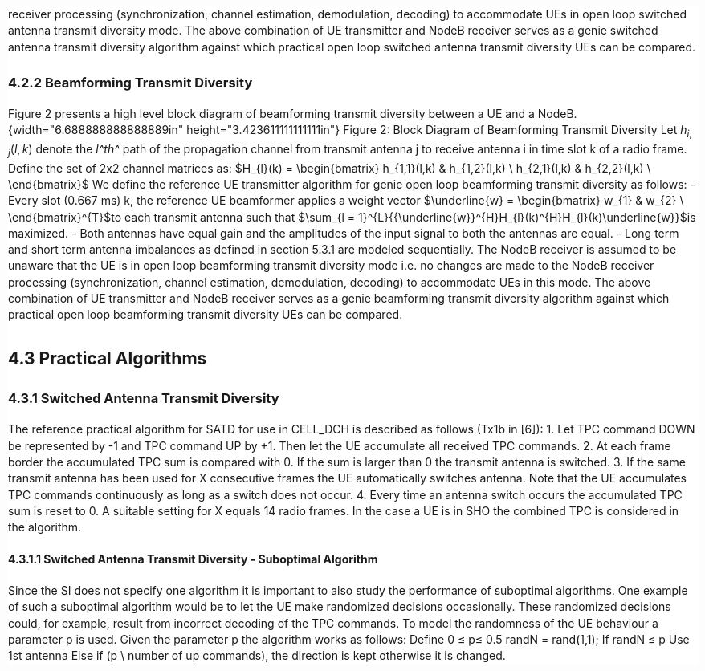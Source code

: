 receiver processing (synchronization, channel estimation, demodulation,
decoding) to accommodate UEs in open loop switched antenna transmit diversity
mode.
The above combination of UE transmitter and NodeB receiver serves as a genie
switched antenna transmit diversity algorithm against which practical open
loop switched antenna transmit diversity UEs can be compared.
### 4.2.2 Beamforming Transmit Diversity
Figure 2 presents a high level block diagram of beamforming transmit diversity
between a UE and a NodeB.
{width="6.688888888888889in" height="3.423611111111111in"}
Figure 2: Block Diagram of Beamforming Transmit Diversity
Let $h_{i,j}(l,k)$ denote the _l^th^_ path of the propagation channel from
transmit antenna j to receive antenna i in time slot k of a radio frame.
Define the set of 2x2 channel matrices as:
$H_{l}(k) = \begin{bmatrix} h_{1,1}(l,k) & h_{1,2}(l,k) \ h_{2,1}(l,k) &
h_{2,2}(l,k) \ \end{bmatrix}$
We define the reference UE transmitter algorithm for genie open loop
beamforming transmit diversity as follows:
\- Every slot (0.667 ms) k, the reference UE beamformer applies a weight
vector $\underline{w} = \begin{bmatrix} w_{1} & w_{2} \ \end{bmatrix}^{T}$to
each transmit antenna such that $\sum_{l =
1}^{L}{{\underline{w}}^{H}H_{l}(k)^{H}H_{l}(k)\underline{w}}$is maximized.
\- Both antennas have equal gain and the amplitudes of the input signal to
both the antennas are equal.
\- Long term and short term antenna imbalances as defined in section 5.3.1 are
modeled sequentially.
The NodeB receiver is assumed to be unaware that the UE is in open loop
beamforming transmit diversity mode i.e. no changes are made to the NodeB
receiver processing (synchronization, channel estimation, demodulation,
decoding) to accommodate UEs in this mode.
The above combination of UE transmitter and NodeB receiver serves as a genie
beamforming transmit diversity algorithm against which practical open loop
beamforming transmit diversity UEs can be compared.
## 4.3 Practical Algorithms
### 4.3.1 Switched Antenna Transmit Diversity
The reference practical algorithm for SATD for use in CELL_DCH is described as
follows (Tx1b in [6]):
1\. Let TPC command DOWN be represented by -1 and TPC command UP by +1. Then
let the UE accumulate all received TPC commands.
2\. At each frame border the accumulated TPC sum is compared with 0. If the
sum is larger than 0 the transmit antenna is switched.
3\. If the same transmit antenna has been used for X consecutive frames the UE
automatically switches antenna. Note that the UE accumulates TPC commands
continuously as long as a switch does not occur.
4\. Every time an antenna switch occurs the accumulated TPC sum is reset to 0.
A suitable setting for X equals 14 radio frames. In the case a UE is in SHO
the combined TPC is considered in the algorithm.
#### 4.3.1.1 Switched Antenna Transmit Diversity - Suboptimal Algorithm
Since the SI does not specify one algorithm it is important to also study the
performance of suboptimal algorithms. One example of such a suboptimal
algorithm would be to let the UE make randomized decisions occasionally. These
randomized decisions could, for example, result from incorrect decoding of the
TPC commands. To model the randomness of the UE behaviour a parameter p is
used. Given the parameter p the algorithm works as follows:
Define 0 ≤ p≤ 0.5
randN = rand(1,1);
If randN ≤ p
Use 1st antenna
Else if (p \ number of up commands), the direction is kept otherwise it is
changed.
